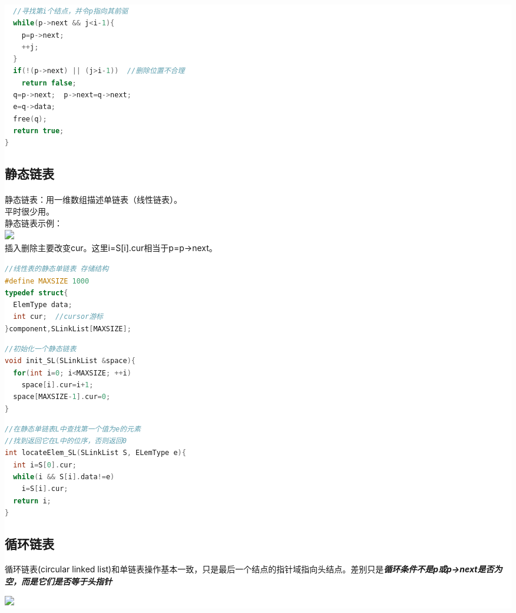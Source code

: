```c++
  //寻找第i个结点，并令p指向其前驱
  while(p->next && j<i-1){
    p=p->next;
    ++j;
  }
  if(!(p->next) || (j>i-1))  //删除位置不合理
    return false;
  q=p->next;  p->next=q->next;
  e=q->data;
  free(q);
  return true;
}
```
## 静态链表
静态链表：用一维数组描述单链表（线性链表）。  
平时很少用。  
静态链表示例：  
![](http://mitre.oss-cn-hangzhou.aliyuncs.com/blog_pic2/static-link-list.png)  
插入删除主要改变cur。这里i=S[i].cur相当于p=p->next。
```c++
//线性表的静态单链表 存储结构
#define MAXSIZE 1000
typedef struct{
  ElemType data;
  int cur;  //cursor游标
}component,SLinkList[MAXSIZE];
```
```c++
//初始化一个静态链表
void init_SL(SLinkList &space){
  for(int i=0; i<MAXSIZE; ++i)
    space[i].cur=i+1;
  space[MAXSIZE-1].cur=0;
}
```
```c++
//在静态单链表L中查找第一个值为e的元素
//找到返回它在L中的位序，否则返回0
int locateElem_SL(SLinkList S, ELemType e){
  int i=S[0].cur;
  while(i && S[i].data!=e)
    i=S[i].cur;
  return i;
}
```
## 循环链表
循环链表(circular linked list)和单链表操作基本一致，只是最后一个结点的指针域指向头结点。差别只是***循环条件不是p或p->next是否为空，而是它们是否等于头指针***

![](http://mitre.oss-cn-hangzhou.aliyuncs.com/blog_pic2/circular-linked-list.png)
